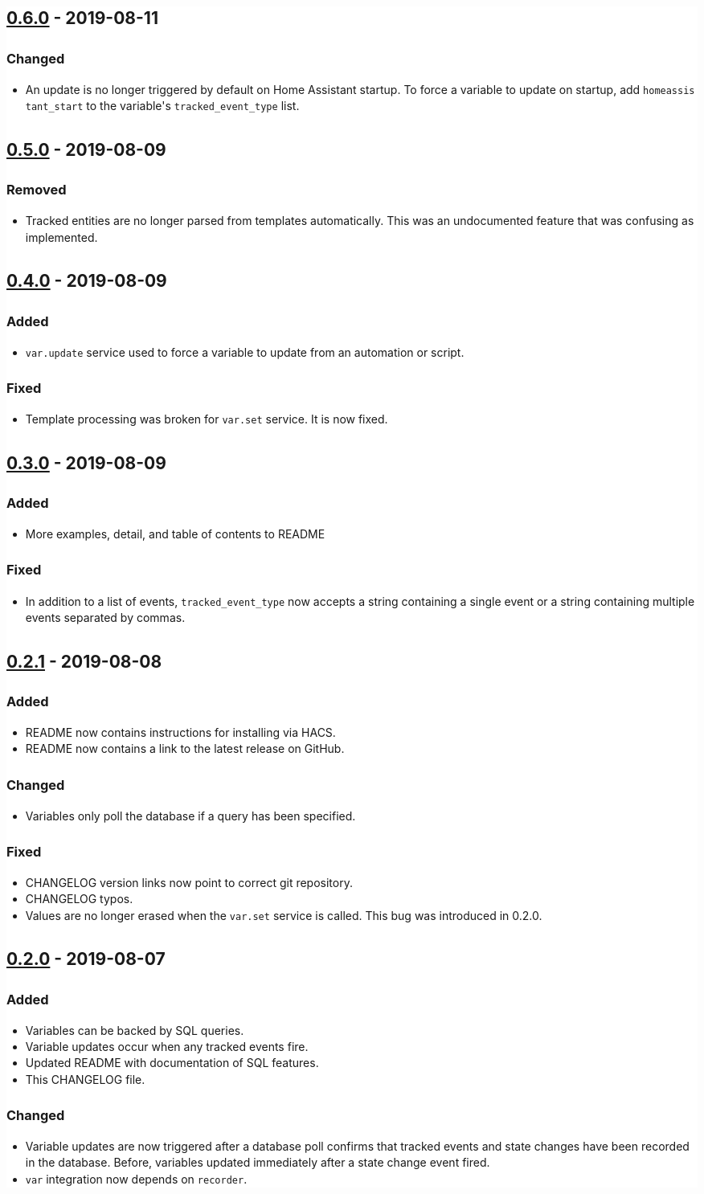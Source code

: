 ## [0.6.0] - 2019-08-11
### Changed
- An update is no longer triggered by default on Home Assistant startup.
  To force a variable to update on startup, add `homeassistant_start` to
  the variable's `tracked_event_type` list.

## [0.5.0] - 2019-08-09
### Removed
- Tracked entities are no longer parsed from templates automatically.
  This was an undocumented feature that was confusing as implemented.

## [0.4.0] - 2019-08-09
### Added
- `var.update` service used to force a variable to update from an
  automation or script.
### Fixed
- Template processing was broken for `var.set` service. It is now fixed.

## [0.3.0] - 2019-08-09
### Added
- More examples, detail, and table of contents to README
### Fixed
- In addition to a list of events, `tracked_event_type` now accepts a
  string containing a single event or a string containing multiple
  events separated by commas.

## [0.2.1] - 2019-08-08
### Added
- README now contains instructions for installing via HACS.
- README now contains a link to the latest release on GitHub.
### Changed
- Variables only poll the database if a query has been specified.
### Fixed
- CHANGELOG version links now point to correct git repository.
- CHANGELOG typos.
- Values are no longer erased when the `var.set` service is called. This
  bug was introduced in 0.2.0.

## [0.2.0] - 2019-08-07
### Added
- Variables can be backed by SQL queries.
- Variable updates occur when any tracked events fire.
- Updated README with documentation of SQL features.
- This CHANGELOG file.
### Changed
- Variable updates are now triggered after a database poll confirms that
  tracked events and state changes have been recorded in the database.
  Before, variables updated immediately after a state change event
  fired.
- `var` integration now depends on `recorder`.


[Unreleased]: https://github.com/snarky-snark/home-assistant-variables/compare/v0.15.5...develop
[0.15.3]: https://github.com/snarky-snark/home-assistant-variables/compare/v0.15.4...v0.15.5
[0.15.3]: https://github.com/snarky-snark/home-assistant-variables/compare/v0.15.3...v0.15.4
[0.15.3]: https://github.com/snarky-snark/home-assistant-variables/compare/v0.15.2...v0.15.3
[0.15.2]: https://github.com/snarky-snark/home-assistant-variables/compare/v0.15.1...v0.15.2
[0.15.1]: https://github.com/snarky-snark/home-assistant-variables/compare/v0.15.0...v0.15.1
[0.15.0]: https://github.com/snarky-snark/home-assistant-variables/compare/v0.14.2...v0.15.0
[0.14.2]: https://github.com/snarky-snark/home-assistant-variables/compare/v0.14.1...v0.14.2
[0.14.1]: https://github.com/snarky-snark/home-assistant-variables/compare/v0.14.0...v0.14.1
[0.14.0]: https://github.com/snarky-snark/home-assistant-variables/compare/v0.13.1...v0.14.0
[0.13.1]: https://github.com/snarky-snark/home-assistant-variables/compare/v0.13.0...v0.13.1
[0.13.0]: https://github.com/snarky-snark/home-assistant-variables/compare/v0.12.3...v0.13.0
[0.12.3]: https://github.com/snarky-snark/home-assistant-variables/compare/v0.12.2...v0.12.3
[0.12.2]: https://github.com/snarky-snark/home-assistant-variables/compare/v0.12.1...v0.12.2
[0.12.1]: https://github.com/snarky-snark/home-assistant-variables/compare/v0.12.0...v0.12.1
[0.12.0]: https://github.com/snarky-snark/home-assistant-variables/compare/v0.11.0...v0.12.0
[0.11.0]: https://github.com/snarky-snark/home-assistant-variables/compare/v0.10.0...v0.11.0
[0.10.0]: https://github.com/snarky-snark/home-assistant-variables/compare/v0.9.3...v0.10.0
[0.9.3]: https://github.com/snarky-snark/home-assistant-variables/compare/v0.9.2...v0.9.3
[0.9.2]: https://github.com/snarky-snark/home-assistant-variables/compare/v0.9.1...v0.9.2
[0.9.1]: https://github.com/snarky-snark/home-assistant-variables/compare/v0.9.0...v0.9.1
[0.9.0]: https://github.com/snarky-snark/home-assistant-variables/compare/v0.8.0...v0.9.0
[0.8.0]: https://github.com/snarky-snark/home-assistant-variables/compare/v0.7.0...v0.8.0
[0.7.0]: https://github.com/snarky-snark/home-assistant-variables/compare/v0.6.0...v0.7.0
[0.6.0]: https://github.com/snarky-snark/home-assistant-variables/compare/v0.5.0...v0.6.0
[0.5.0]: https://github.com/snarky-snark/home-assistant-variables/compare/v0.4.0...v0.5.0
[0.4.0]: https://github.com/snarky-snark/home-assistant-variables/compare/v0.3.0...v0.4.0
[0.3.0]: https://github.com/snarky-snark/home-assistant-variables/compare/v0.2.1...v0.3.0
[0.2.1]: https://github.com/snarky-snark/home-assistant-variables/compare/v0.2.0...v0.2.1
[0.2.0]: https://github.com/snarky-snark/home-assistant-variables/compare/v0.1.0...v0.2.0
[0.1.0]: https://github.com/snarky-snark/home-assistant-variables/releases/tag/v0.1.0